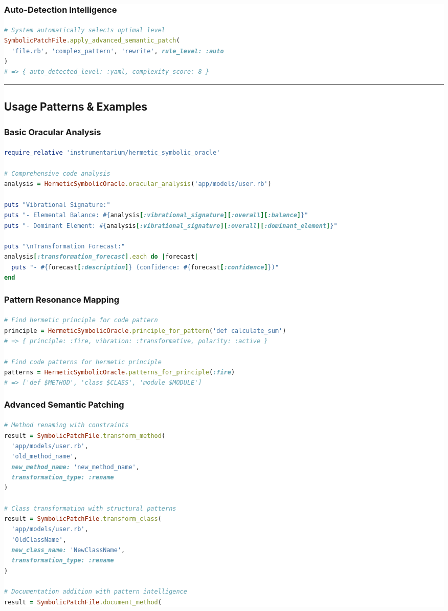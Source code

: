 ### Auto-Detection Intelligence

```ruby
# System automatically selects optimal level
SymbolicPatchFile.apply_advanced_semantic_patch(
  'file.rb', 'complex_pattern', 'rewrite', rule_level: :auto
)
# => { auto_detected_level: :yaml, complexity_score: 8 }
```

---

## Usage Patterns & Examples

### Basic Oracular Analysis

```ruby
require_relative 'instrumentarium/hermetic_symbolic_oracle'

# Comprehensive code analysis
analysis = HermeticSymbolicOracle.oracular_analysis('app/models/user.rb')

puts "Vibrational Signature:"
puts "- Elemental Balance: #{analysis[:vibrational_signature][:overall][:balance]}"
puts "- Dominant Element: #{analysis[:vibrational_signature][:overall][:dominant_element]}"

puts "\nTransformation Forecast:"
analysis[:transformation_forecast].each do |forecast|
  puts "- #{forecast[:description]} (confidence: #{forecast[:confidence]})"
end
```

### Pattern Resonance Mapping

```ruby
# Find hermetic principle for code pattern
principle = HermeticSymbolicOracle.principle_for_pattern('def calculate_sum')
# => { principle: :fire, vibration: :transformative, polarity: :active }

# Find code patterns for hermetic principle
patterns = HermeticSymbolicOracle.patterns_for_principle(:fire)
# => ['def $METHOD', 'class $CLASS', 'module $MODULE']
```

### Advanced Semantic Patching

```ruby
# Method renaming with constraints
result = SymbolicPatchFile.transform_method(
  'app/models/user.rb',
  'old_method_name',
  new_method_name: 'new_method_name',
  transformation_type: :rename
)

# Class transformation with structural patterns
result = SymbolicPatchFile.transform_class(
  'app/models/user.rb',
  'OldClassName',
  new_class_name: 'NewClassName',
  transformation_type: :rename
)

# Documentation addition with pattern intelligence
result = SymbolicPatchFile.document_method(
```